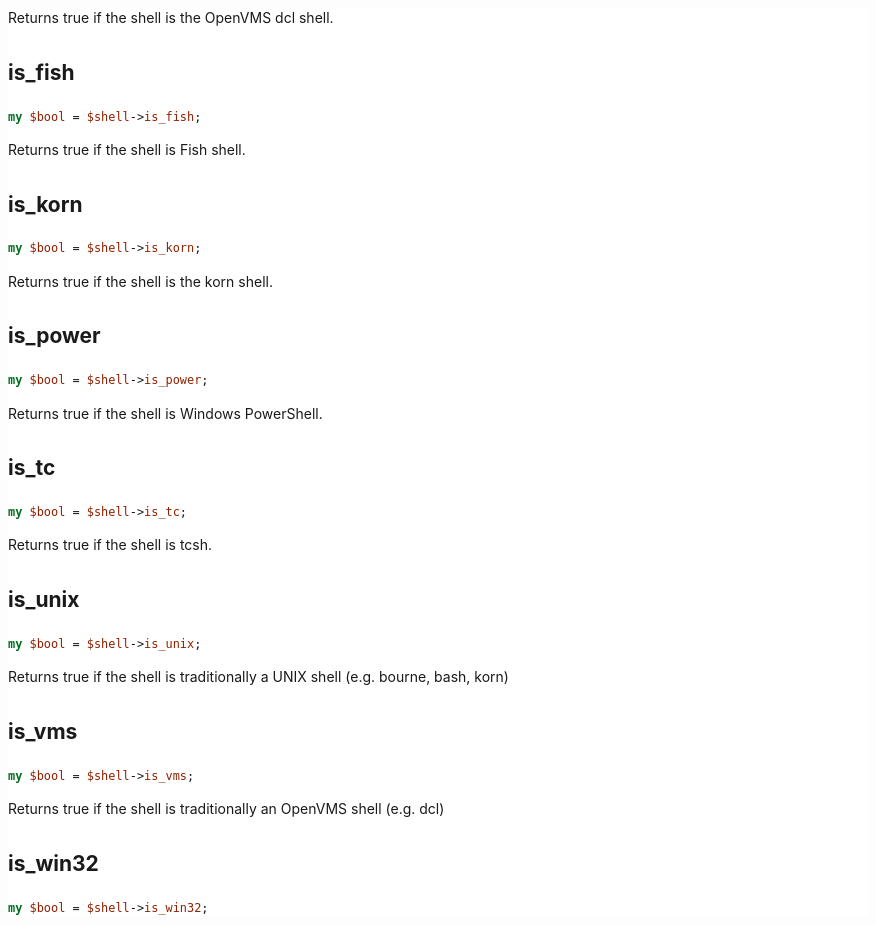 Returns true if the shell is the OpenVMS dcl shell.

## is\_fish

```perl
my $bool = $shell->is_fish;
```

Returns true if the shell is Fish shell.

## is\_korn

```perl
my $bool = $shell->is_korn;
```

Returns true if the shell is the korn shell.

## is\_power

```perl
my $bool = $shell->is_power;
```

Returns true if the shell is Windows PowerShell.

## is\_tc

```perl
my $bool = $shell->is_tc;
```

Returns true if the shell is tcsh.

## is\_unix

```perl
my $bool = $shell->is_unix;
```

Returns true if the shell is traditionally a UNIX shell (e.g. bourne, bash, korn)

## is\_vms

```perl
my $bool = $shell->is_vms;
```

Returns true if the shell is traditionally an OpenVMS shell (e.g. dcl)

## is\_win32

```perl
my $bool = $shell->is_win32;
```
